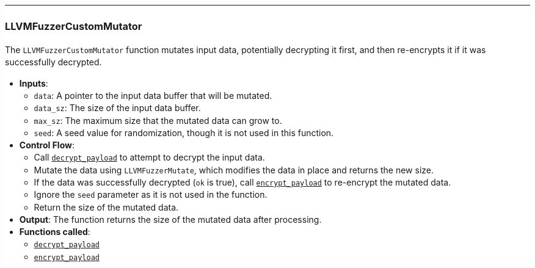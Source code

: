 
---
### LLVMFuzzerCustomMutator
The `LLVMFuzzerCustomMutator` function mutates input data, potentially decrypting it first, and then re-encrypts it if it was successfully decrypted.
- **Inputs**:
    - `data`: A pointer to the input data buffer that will be mutated.
    - `data_sz`: The size of the input data buffer.
    - `max_sz`: The maximum size that the mutated data can grow to.
    - `seed`: A seed value for randomization, though it is not used in this function.
- **Control Flow**:
    - Call [`decrypt_payload`](#decrypt_payload) to attempt to decrypt the input data.
    - Mutate the data using `LLVMFuzzerMutate`, which modifies the data in place and returns the new size.
    - If the data was successfully decrypted (`ok` is true), call [`encrypt_payload`](#encrypt_payload) to re-encrypt the mutated data.
    - Ignore the `seed` parameter as it is not used in the function.
    - Return the size of the mutated data.
- **Output**: The function returns the size of the mutated data after processing.
- **Functions called**:
    - [`decrypt_payload`](#decrypt_payload)
    - [`encrypt_payload`](#encrypt_payload)


